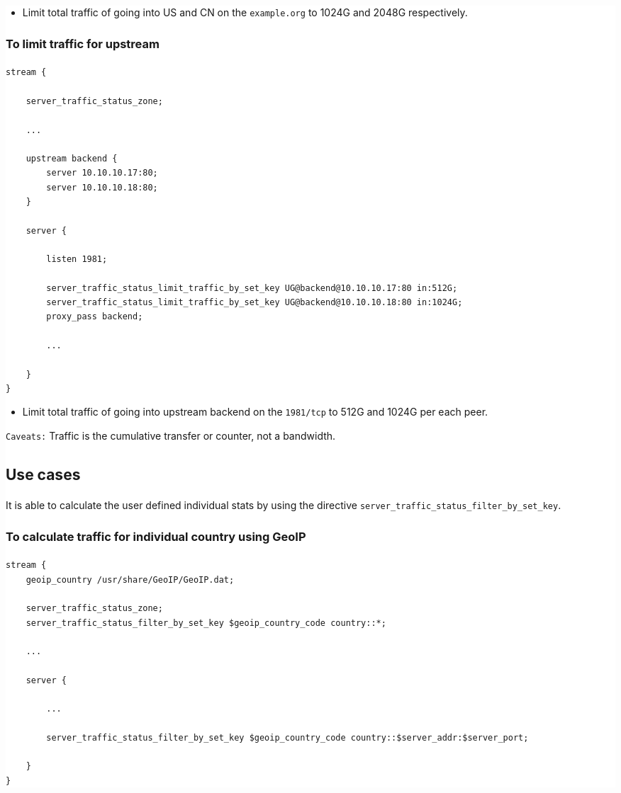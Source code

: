 * Limit total traffic of going into US and CN on the `example.org` to 1024G and 2048G respectively.

### To limit traffic for upstream
```Nginx
stream {

    server_traffic_status_zone;

    ...

    upstream backend {
        server 10.10.10.17:80;
        server 10.10.10.18:80;
    }

    server {

        listen 1981;

        server_traffic_status_limit_traffic_by_set_key UG@backend@10.10.10.17:80 in:512G;
        server_traffic_status_limit_traffic_by_set_key UG@backend@10.10.10.18:80 in:1024G;
        proxy_pass backend;

        ...

    }
}

```

* Limit total traffic of going into upstream backend on the `1981/tcp` to 512G and 1024G per each peer.

`Caveats:` Traffic is the cumulative transfer or counter, not a bandwidth.

## Use cases

It is able to calculate the user defined individual stats by using the directive `server_traffic_status_filter_by_set_key`.

### To calculate traffic for individual country using GeoIP
```Nginx
stream {
    geoip_country /usr/share/GeoIP/GeoIP.dat;

    server_traffic_status_zone;
    server_traffic_status_filter_by_set_key $geoip_country_code country::*;

    ...

    server {

        ...

        server_traffic_status_filter_by_set_key $geoip_country_code country::$server_addr:$server_port;

    }
}
```

